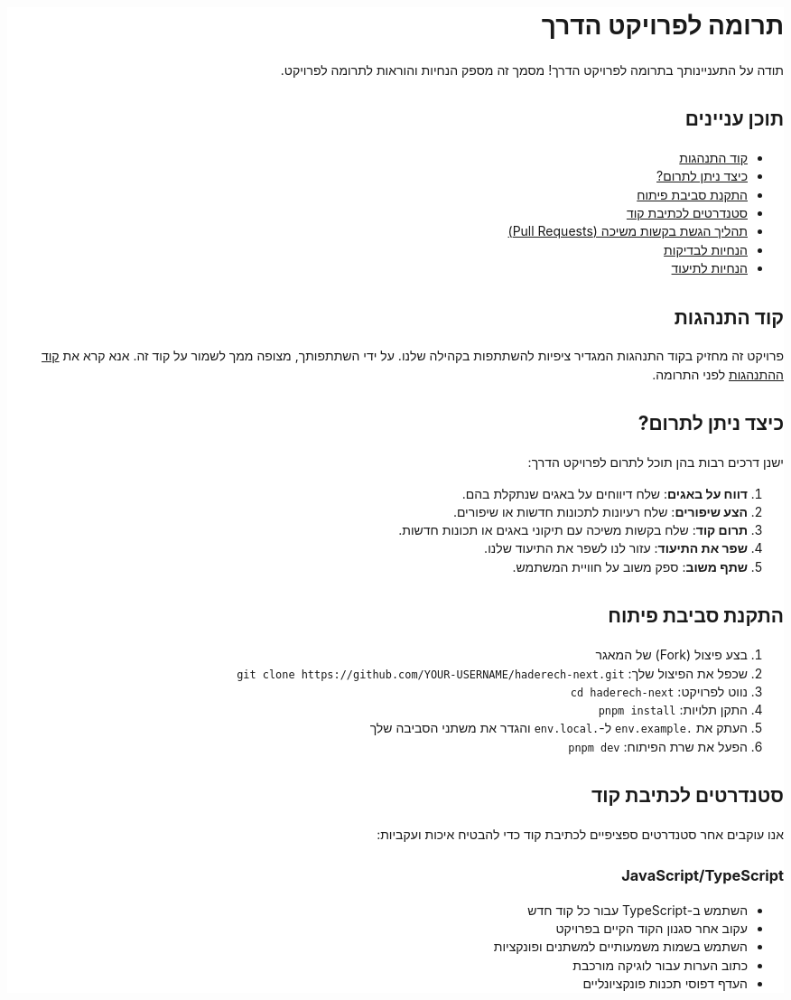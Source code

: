 <div dir="rtl">

# תרומה לפרויקט הדרך

תודה על התעניינותך בתרומה לפרויקט הדרך! מסמך זה מספק הנחיות והוראות לתרומה לפרויקט.

## תוכן עניינים

- [קוד התנהגות](#קוד-התנהגות)
- [כיצד ניתן לתרום?](#כיצד-ניתן-לתרום)
- [התקנת סביבת פיתוח](#התקנת-סביבת-פיתוח)
- [סטנדרטים לכתיבת קוד](#סטנדרטים-לכתיבת-קוד)
- [תהליך הגשת בקשות משיכה (Pull Requests)](#תהליך-הגשת-בקשות-משיכה)
- [הנחיות לבדיקות](#הנחיות-לבדיקות)
- [הנחיות לתיעוד](#הנחיות-לתיעוד)

## קוד התנהגות

פרויקט זה מחזיק בקוד התנהגות המגדיר ציפיות להשתתפות בקהילה שלנו. על ידי השתתפותך, מצופה ממך לשמור על קוד זה. אנא קרא את [קוד ההתנהגות](CODE_OF_CONDUCT.md) לפני התרומה.

## כיצד ניתן לתרום?

ישנן דרכים רבות בהן תוכל לתרום לפרויקט הדרך:

1. **דווח על באגים**: שלח דיווחים על באגים שנתקלת בהם.
2. **הצע שיפורים**: שלח רעיונות לתכונות חדשות או שיפורים.
3. **תרום קוד**: שלח בקשות משיכה עם תיקוני באגים או תכונות חדשות.
4. **שפר את התיעוד**: עזור לנו לשפר את התיעוד שלנו.
5. **שתף משוב**: ספק משוב על חוויית המשתמש.

## התקנת סביבת פיתוח

1. בצע פיצול (Fork) של המאגר
2. שכפל את הפיצול שלך: `git clone https://github.com/YOUR-USERNAME/haderech-next.git`
3. נווט לפרויקט: `cd haderech-next`
4. התקן תלויות: `pnpm install`
5. העתק את `.env.example` ל-`.env.local` והגדר את משתני הסביבה שלך
6. הפעל את שרת הפיתוח: `pnpm dev`

## סטנדרטים לכתיבת קוד

אנו עוקבים אחר סטנדרטים ספציפיים לכתיבת קוד כדי להבטיח איכות ועקביות:

### JavaScript/TypeScript

- השתמש ב-TypeScript עבור כל קוד חדש
- עקוב אחר סגנון הקוד הקיים בפרויקט
- השתמש בשמות משמעותיים למשתנים ופונקציות
- כתוב הערות עבור לוגיקה מורכבת
- העדף דפוסי תכנות פונקציונליים
